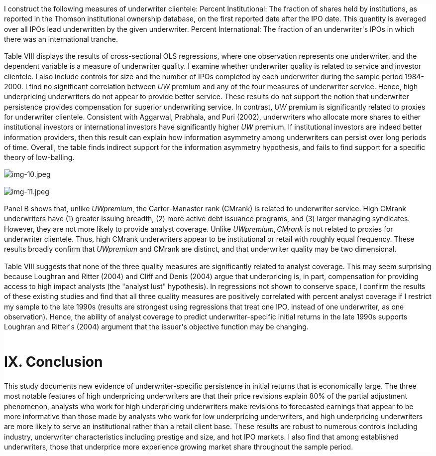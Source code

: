 I construct the following measures of underwriter clientele:
Percent Institutional: The fraction of shares held by institutions, as reported in the Thomson institutional ownership database, on the first reported date after the IPO date. This quantity is averaged over all IPOs lead underwritten by the given underwriter.
Percent International: The fraction of an underwriter's IPOs in which there was an international tranche.

Table VIII displays the results of cross-sectional OLS regressions, where one observation represents one underwriter, and the dependent variable is a measure of underwriter quality. I examine whether underwriter quality is related to service and investor clientele. I also include controls for size and the number of IPOs completed by each underwriter during the sample period 1984-2000. I find no significant correlation between $U W$ premium and any of the four measures of underwriter service. Hence, high underpricing underwriters do not appear to provide better service. These results do not support the notion that underwriter persistence provides compensation for superior underwriting service. In contrast, $U W$ premium is significantly related to proxies for underwriter clientele. Consistent with Aggarwal, Prabhala, and Puri (2002), underwriters who allocate more shares to either institutional investors or international investors have significantly higher $U W$ premium. If institutional investors are indeed better information providers, then this result can explain how information asymmetry among underwriters can persist over long periods of time. Overall, the table finds indirect support for the information asymmetry hypothesis, and fails to find support for a specific theory of low-balling.

![img-10.jpeg](img-10.jpeg)

![img-11.jpeg](img-11.jpeg)

Panel B shows that, unlike $U W p r e m i u m$, the Carter-Manaster rank (CMrank) is related to underwriter service. High CMrank underwriters have (1) greater issuing breadth, (2) more active debt issuance programs, and (3) larger managing syndicates. However, they are not more likely to provide analyst coverage. Unlike $U W p r e m i u m, C M r a n k$ is not related to proxies for underwriter clientele. Thus, high CMrank underwriters appear to be institutional or retail with roughly equal frequency. These results broadly confirm that $U W p r e m i u m$ and CMrank are distinct, and that underwriter quality may be two dimensional.

Table VIII suggests that none of the three quality measures are significantly related to analyst coverage. This may seem surprising because Loughran and Ritter (2004) and Cliff and Denis (2004) argue that underpricing is, in part, compensation for providing access to high impact analysts (the "analyst lust" hypothesis). In regressions not shown to conserve space, I confirm the results of these existing studies and find that all three quality measures are positively correlated with percent analyst coverage if I restrict my sample to the late 1990s (results are strongest using regressions that treat one IPO, instead of one underwriter, as one observation). Hence, the ability of analyst coverage to predict underwriter-specific initial returns in the late 1990s supports Loughran and Ritter's (2004) argument that the issuer's objective function may be changing.

# IX. Conclusion 

This study documents new evidence of underwriter-specific persistence in initial returns that is economically large. The three most notable features of high underpricing underwriters are that their price revisions explain $80 \%$ of the partial adjustment phenomenon, analysts who work for high underpricing underwriters make revisions to forecasted earnings that appear to be more informative than those made by analysts who work for low underpricing underwriters, and high underpricing underwriters are more likely to serve an institutional rather than a retail client base. These results are robust to numerous controls including industry, underwriter characteristics including prestige and size, and hot IPO markets. I also find that among established underwriters, those that underprice more experience growing market share throughout the sample period.
